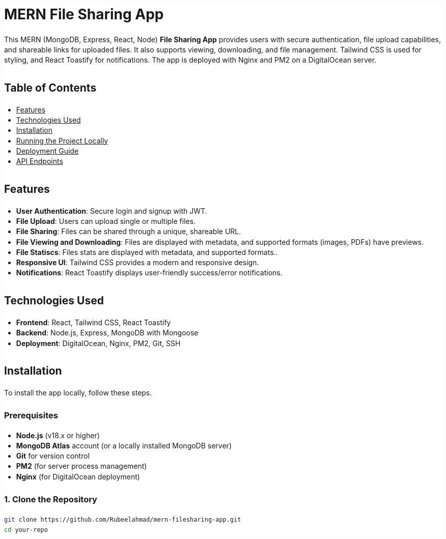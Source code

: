 
# MERN File Sharing App

This MERN (MongoDB, Express, React, Node) **File Sharing App** provides users with secure authentication, file upload capabilities, and shareable links for uploaded files. It also supports viewing, downloading, and file management. Tailwind CSS is used for styling, and React Toastify for notifications. The app is deployed with Nginx and PM2 on a DigitalOcean server.

## Table of Contents

- [Features](#features)
- [Technologies Used](#technologies-used)
- [Installation](#installation)
- [Running the Project Locally](#running-the-project-locally)
- [Deployment Guide](#deployment-guide)
- [API Endpoints](#api-endpoints)

## Features

- **User Authentication**: Secure login and signup with JWT.
- **File Upload**: Users can upload single or multiple files.
- **File Sharing**: Files can be shared through a unique, shareable URL.
- **File Viewing and Downloading**: Files are displayed with metadata, and supported formats (images, PDFs) have previews.
- **File Statiscs**: Files stats are displayed with metadata, and supported formats..
- **Responsive UI**: Tailwind CSS provides a modern and responsive design.
- **Notifications**: React Toastify displays user-friendly success/error notifications.

## Technologies Used

- **Frontend**: React, Tailwind CSS, React Toastify
- **Backend**: Node.js, Express, MongoDB with Mongoose
- **Deployment**: DigitalOcean, Nginx, PM2, Git, SSH

## Installation

To install the app locally, follow these steps.

### Prerequisites

- **Node.js** (v18.x or higher)
- **MongoDB Atlas** account (or a locally installed MongoDB server)
- **Git** for version control
- **PM2** (for server process management)
- **Nginx** (for DigitalOcean deployment)

### 1. Clone the Repository

```bash
git clone https://github.com/Rubeelahmad/mern-filesharing-app.git
cd your-repo
```
